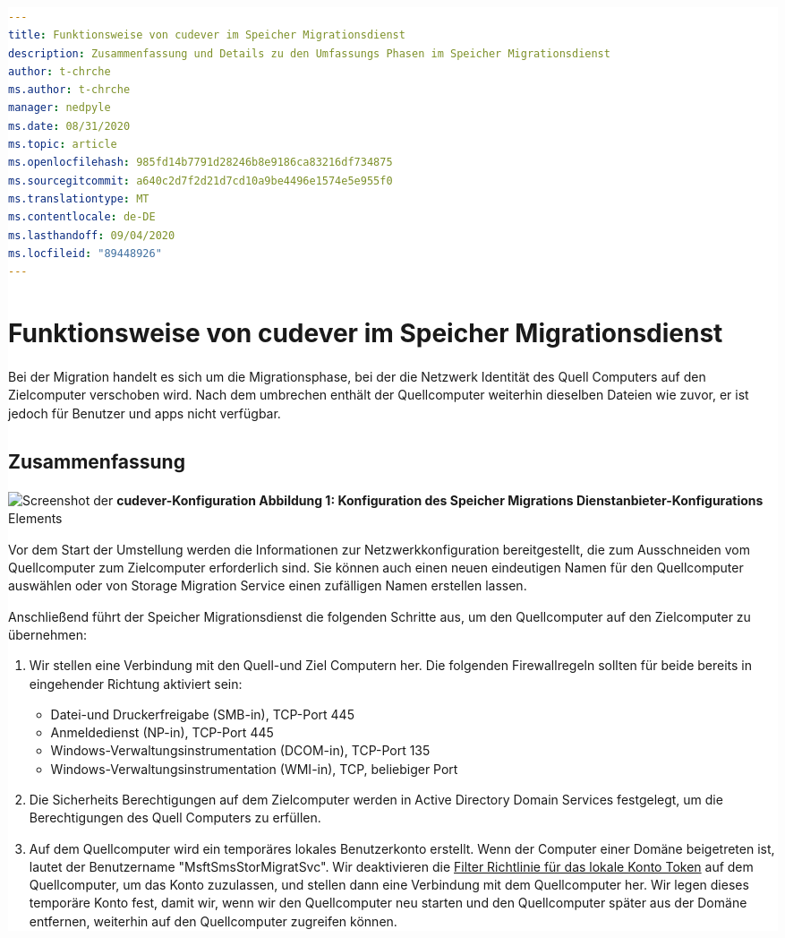 ```yaml
---
title: Funktionsweise von cudever im Speicher Migrationsdienst
description: Zusammenfassung und Details zu den Umfassungs Phasen im Speicher Migrationsdienst
author: t-chrche
ms.author: t-chrche
manager: nedpyle
ms.date: 08/31/2020
ms.topic: article
ms.openlocfilehash: 985fd14b7791d28246b8e9186ca83216df734875
ms.sourcegitcommit: a640c2d7f2d21d7cd10a9be4496e1574e5e955f0
ms.translationtype: MT
ms.contentlocale: de-DE
ms.lasthandoff: 09/04/2020
ms.locfileid: "89448926"
---
```

# <a name="how-cutover-works-in-storage-migration-service"></a>Funktionsweise von cudever im Speicher Migrationsdienst

Bei der Migration handelt es sich um die Migrationsphase, bei der die Netzwerk Identität des Quell Computers auf den Zielcomputer verschoben wird. Nach dem umbrechen enthält der Quellcomputer weiterhin dieselben Dateien wie zuvor, er ist jedoch für Benutzer und apps nicht verfügbar.

## <a name="summary"></a>Zusammenfassung

![Screenshot der ](media/cutover/cutover_configuration.png)
 __cudever-Konfiguration Abbildung 1: Konfiguration des Speicher Migrations Dienstanbieter-Konfigurations__ Elements

Vor dem Start der Umstellung werden die Informationen zur Netzwerkkonfiguration bereitgestellt, die zum Ausschneiden vom Quellcomputer zum Zielcomputer erforderlich sind. Sie können auch einen neuen eindeutigen Namen für den Quellcomputer auswählen oder von Storage Migration Service einen zufälligen Namen erstellen lassen.

Anschließend führt der Speicher Migrationsdienst die folgenden Schritte aus, um den Quellcomputer auf den Zielcomputer zu übernehmen:

1. Wir stellen eine Verbindung mit den Quell-und Ziel Computern her. Die folgenden Firewallregeln sollten für beide bereits in eingehender Richtung aktiviert sein:
    * Datei-und Druckerfreigabe (SMB-in), TCP-Port 445
    * Anmeldedienst (NP-in), TCP-Port 445
    * Windows-Verwaltungsinstrumentation (DCOM-in), TCP-Port 135
    * Windows-Verwaltungsinstrumentation (WMI-in), TCP, beliebiger Port

2. Die Sicherheits Berechtigungen auf dem Zielcomputer werden in Active Directory Domain Services festgelegt, um die Berechtigungen des Quell Computers zu erfüllen.

3. Auf dem Quellcomputer wird ein temporäres lokales Benutzerkonto erstellt. Wenn der Computer einer Domäne beigetreten ist, lautet der Benutzername "MsftSmsStorMigratSvc". Wir deaktivieren die [Filter Richtlinie für das lokale Konto Token](https://support.microsoft.com/help/951016/description-of-user-account-control-and-remote-restrictions-in-windows) auf dem Quellcomputer, um das Konto zuzulassen, und stellen dann eine Verbindung mit dem Quellcomputer her. Wir legen dieses temporäre Konto fest, damit wir, wenn wir den Quellcomputer neu starten und den Quellcomputer später aus der Domäne entfernen, weiterhin auf den Quellcomputer zugreifen können.
